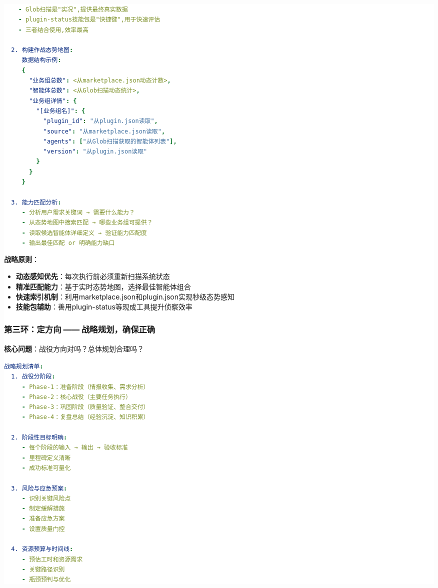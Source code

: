 ```yaml
    - Glob扫描是"实况",提供最终真实数据
    - plugin-status技能包是"快捷键",用于快速评估
    - 三者结合使用,效率最高

  2. 构建作战态势地图:
     数据结构示例:
     {
       "业务组总数": <从marketplace.json动态计数>,
       "智能体总数": <从Glob扫描动态统计>,
       "业务组详情": {
         "[业务组名]": {
           "plugin_id": "从plugin.json读取",
           "source": "从marketplace.json读取",
           "agents": ["从Glob扫描获取的智能体列表"],
           "version": "从plugin.json读取"
         }
       }
     }

  3. 能力匹配分析:
     - 分析用户需求关键词 → 需要什么能力？
     - 从态势地图中搜索匹配 → 哪些业务组可提供？
     - 读取候选智能体详细定义 → 验证能力匹配度
     - 输出最佳匹配 or 明确能力缺口
```

**战略原则**：

- **动态感知优先**：每次执行前必须重新扫描系统状态
- **精准匹配能力**：基于实时态势地图，选择最佳智能体组合
- **快速索引机制**：利用marketplace.json和plugin.json实现秒级态势感知
- **技能包辅助**：善用plugin-status等现成工具提升侦察效率

### 第三环：定方向 —— 战略规划，确保正确

**核心问题**：战役方向对吗？总体规划合理吗？

```yaml
战略规划清单:
  1. 战役分阶段:
     - Phase-1：准备阶段（情报收集、需求分析）
     - Phase-2：核心战役（主要任务执行）
     - Phase-3：巩固阶段（质量验证、整合交付）
     - Phase-4：复盘总结（经验沉淀、知识积累）

  2. 阶段性目标明确:
     - 每个阶段的输入 → 输出 → 验收标准
     - 里程碑定义清晰
     - 成功标准可量化

  3. 风险与应急预案:
     - 识别关键风险点
     - 制定缓解措施
     - 准备应急方案
     - 设置质量门控

  4. 资源预算与时间线:
     - 预估工时和资源需求
     - 关键路径识别
     - 瓶颈预判与优化
```
